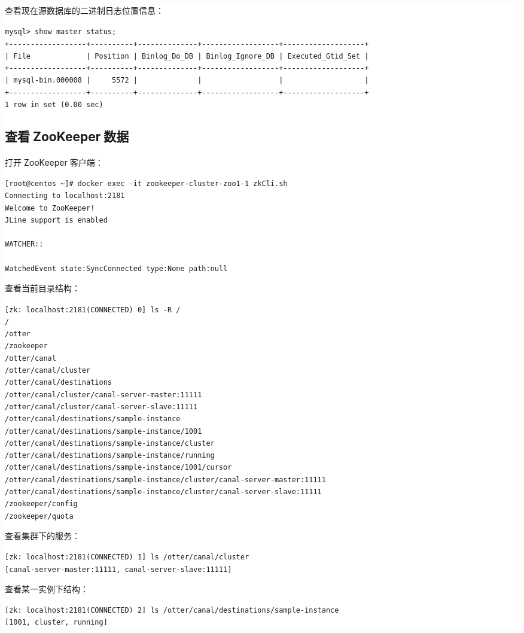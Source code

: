 查看现在源数据库的二进制日志位置信息：

    mysql> show master status;
    +------------------+----------+--------------+------------------+-------------------+
    | File             | Position | Binlog_Do_DB | Binlog_Ignore_DB | Executed_Gtid_Set |
    +------------------+----------+--------------+------------------+-------------------+
    | mysql-bin.000008 |     5572 |              |                  |                   |
    +------------------+----------+--------------+------------------+-------------------+
    1 row in set (0.00 sec)

## 查看 ZooKeeper 数据

打开 ZooKeeper 客户端：

    [root@centos ~]# docker exec -it zookeeper-cluster-zoo1-1 zkCli.sh
    Connecting to localhost:2181
    Welcome to ZooKeeper!
    JLine support is enabled
    
    WATCHER::
    
    WatchedEvent state:SyncConnected type:None path:null

查看当前目录结构：

    [zk: localhost:2181(CONNECTED) 0] ls -R /
    /
    /otter
    /zookeeper
    /otter/canal
    /otter/canal/cluster
    /otter/canal/destinations
    /otter/canal/cluster/canal-server-master:11111
    /otter/canal/cluster/canal-server-slave:11111
    /otter/canal/destinations/sample-instance
    /otter/canal/destinations/sample-instance/1001
    /otter/canal/destinations/sample-instance/cluster
    /otter/canal/destinations/sample-instance/running
    /otter/canal/destinations/sample-instance/1001/cursor
    /otter/canal/destinations/sample-instance/cluster/canal-server-master:11111
    /otter/canal/destinations/sample-instance/cluster/canal-server-slave:11111
    /zookeeper/config
    /zookeeper/quota

查看集群下的服务：

    [zk: localhost:2181(CONNECTED) 1] ls /otter/canal/cluster
    [canal-server-master:11111, canal-server-slave:11111]

查看某一实例下结构：

    [zk: localhost:2181(CONNECTED) 2] ls /otter/canal/destinations/sample-instance
    [1001, cluster, running]
